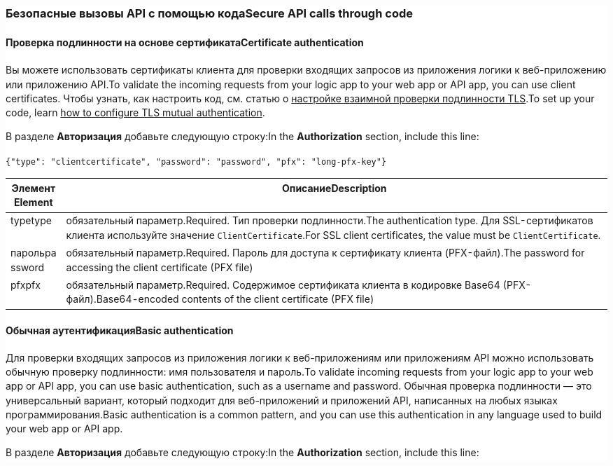 ### <a name="secure-api-calls-through-code"></a><span data-ttu-id="bf55c-266">Безопасные вызовы API с помощью кода</span><span class="sxs-lookup"><span data-stu-id="bf55c-266">Secure API calls through code</span></span>

<a name="certificate"></a>

#### <a name="certificate-authentication"></a><span data-ttu-id="bf55c-267">Проверка подлинности на основе сертификата</span><span class="sxs-lookup"><span data-stu-id="bf55c-267">Certificate authentication</span></span>

<span data-ttu-id="bf55c-268">Вы можете использовать сертификаты клиента для проверки входящих запросов из приложения логики к веб-приложению или приложению API.</span><span class="sxs-lookup"><span data-stu-id="bf55c-268">To validate the incoming requests from your logic app to your web app or API app, you can use client certificates.</span></span> <span data-ttu-id="bf55c-269">Чтобы узнать, как настроить код, см. статью о [настройке взаимной проверки подлинности TLS](../app-service-web/app-service-web-configure-tls-mutual-auth.md).</span><span class="sxs-lookup"><span data-stu-id="bf55c-269">To set up your code, learn [how to configure TLS mutual authentication](../app-service-web/app-service-web-configure-tls-mutual-auth.md).</span></span>

<span data-ttu-id="bf55c-270">В разделе **Авторизация** добавьте следующую строку:</span><span class="sxs-lookup"><span data-stu-id="bf55c-270">In the **Authorization** section, include this line:</span></span> 

`{"type": "clientcertificate", "password": "password", "pfx": "long-pfx-key"}`

| <span data-ttu-id="bf55c-271">Элемент</span><span class="sxs-lookup"><span data-stu-id="bf55c-271">Element</span></span> | <span data-ttu-id="bf55c-272">Описание</span><span class="sxs-lookup"><span data-stu-id="bf55c-272">Description</span></span> |
| ------- | ----------- |
| <span data-ttu-id="bf55c-273">type</span><span class="sxs-lookup"><span data-stu-id="bf55c-273">type</span></span> |<span data-ttu-id="bf55c-274">обязательный параметр.</span><span class="sxs-lookup"><span data-stu-id="bf55c-274">Required.</span></span> <span data-ttu-id="bf55c-275">Тип проверки подлинности.</span><span class="sxs-lookup"><span data-stu-id="bf55c-275">The authentication type.</span></span> <span data-ttu-id="bf55c-276">Для SSL-сертификатов клиента используйте значение `ClientCertificate`.</span><span class="sxs-lookup"><span data-stu-id="bf55c-276">For SSL client certificates, the value must be `ClientCertificate`.</span></span> |
| <span data-ttu-id="bf55c-277">пароль</span><span class="sxs-lookup"><span data-stu-id="bf55c-277">password</span></span> |<span data-ttu-id="bf55c-278">обязательный параметр.</span><span class="sxs-lookup"><span data-stu-id="bf55c-278">Required.</span></span> <span data-ttu-id="bf55c-279">Пароль для доступа к сертификату клиента (PFX-файл).</span><span class="sxs-lookup"><span data-stu-id="bf55c-279">The password for accessing the client certificate (PFX file)</span></span> |
| <span data-ttu-id="bf55c-280">pfx</span><span class="sxs-lookup"><span data-stu-id="bf55c-280">pfx</span></span> |<span data-ttu-id="bf55c-281">обязательный параметр.</span><span class="sxs-lookup"><span data-stu-id="bf55c-281">Required.</span></span> <span data-ttu-id="bf55c-282">Содержимое сертификата клиента в кодировке Base64 (PFX-файл).</span><span class="sxs-lookup"><span data-stu-id="bf55c-282">Base64-encoded contents of the client certificate (PFX file)</span></span> |

<a name="basic"></a>

#### <a name="basic-authentication"></a><span data-ttu-id="bf55c-283">Обычная аутентификация</span><span class="sxs-lookup"><span data-stu-id="bf55c-283">Basic authentication</span></span>

<span data-ttu-id="bf55c-284">Для проверки входящих запросов из приложения логики к веб-приложениям или приложениям API можно использовать обычную проверку подлинности: имя пользователя и пароль.</span><span class="sxs-lookup"><span data-stu-id="bf55c-284">To validate incoming requests from your logic app to your web app or API app, you can use basic authentication, such as a username and password.</span></span> <span data-ttu-id="bf55c-285">Обычная проверка подлинности — это универсальный вариант, который подходит для веб-приложений и приложений API, написанных на любых языках программирования.</span><span class="sxs-lookup"><span data-stu-id="bf55c-285">Basic authentication is a common pattern, and you can use this authentication in any language used to build your web app or API app.</span></span>

<span data-ttu-id="bf55c-286">В разделе **Авторизация** добавьте следующую строку:</span><span class="sxs-lookup"><span data-stu-id="bf55c-286">In the **Authorization** section, include this line:</span></span>
